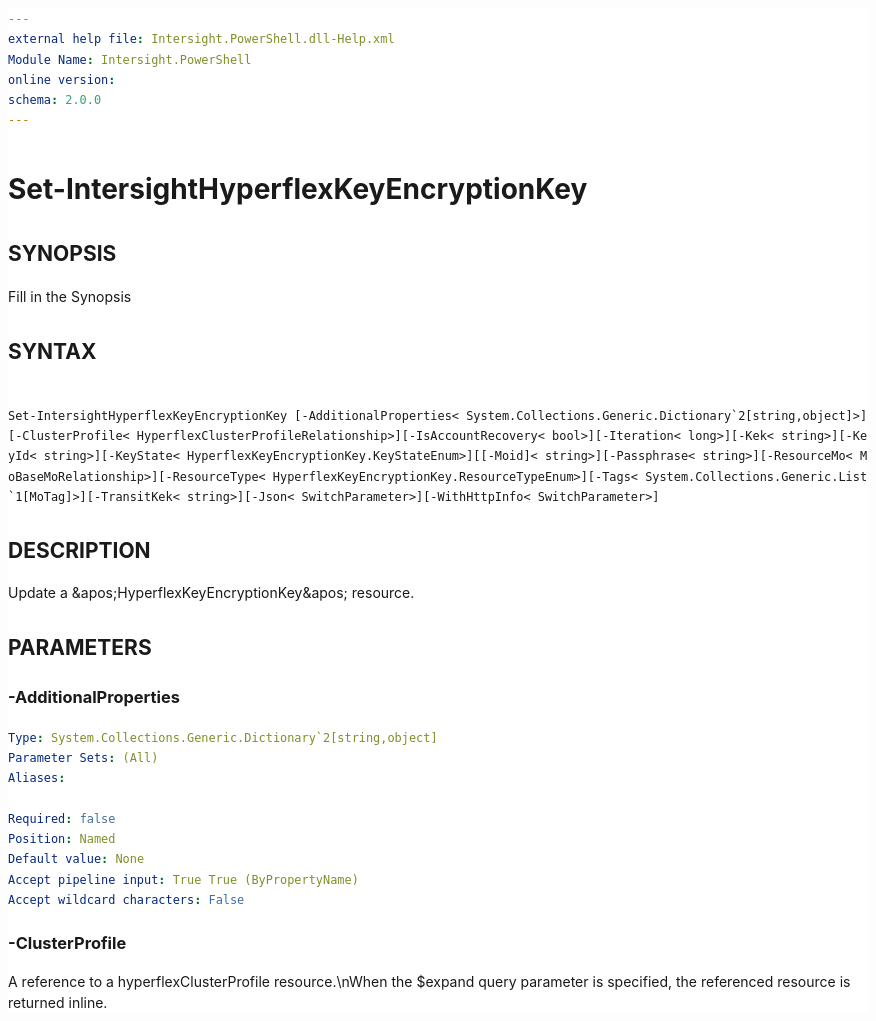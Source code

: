 ```yaml
---
external help file: Intersight.PowerShell.dll-Help.xml
Module Name: Intersight.PowerShell
online version:
schema: 2.0.0
---
```


# Set-IntersightHyperflexKeyEncryptionKey

## SYNOPSIS
Fill in the Synopsis

## SYNTAX

```

Set-IntersightHyperflexKeyEncryptionKey [-AdditionalProperties< System.Collections.Generic.Dictionary`2[string,object]>][-ClusterProfile< HyperflexClusterProfileRelationship>][-IsAccountRecovery< bool>][-Iteration< long>][-Kek< string>][-KeyId< string>][-KeyState< HyperflexKeyEncryptionKey.KeyStateEnum>][[-Moid]< string>][-Passphrase< string>][-ResourceMo< MoBaseMoRelationship>][-ResourceType< HyperflexKeyEncryptionKey.ResourceTypeEnum>][-Tags< System.Collections.Generic.List`1[MoTag]>][-TransitKek< string>][-Json< SwitchParameter>][-WithHttpInfo< SwitchParameter>]

```

## DESCRIPTION
Update a &amp;apos;HyperflexKeyEncryptionKey&amp;apos; resource.

## PARAMETERS

### -AdditionalProperties


```yaml
Type: System.Collections.Generic.Dictionary`2[string,object]
Parameter Sets: (All)
Aliases:

Required: false
Position: Named
Default value: None
Accept pipeline input: True True (ByPropertyName)
Accept wildcard characters: False
```

### -ClusterProfile
A reference to a hyperflexClusterProfile resource.\nWhen the $expand query parameter is specified, the referenced resource is returned inline.
